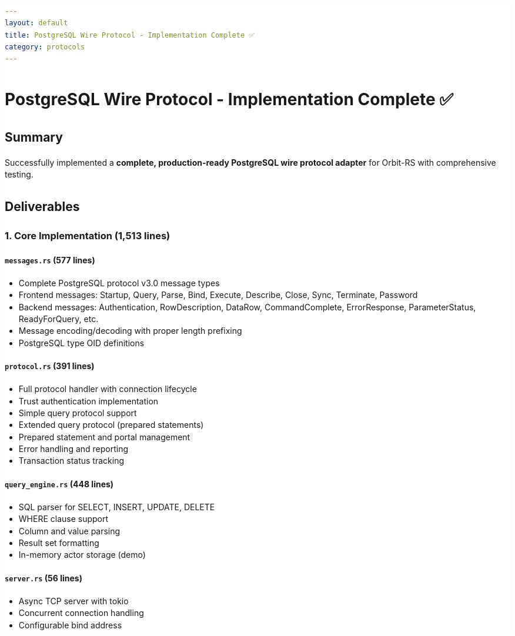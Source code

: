 ```yaml
---
layout: default
title: PostgreSQL Wire Protocol - Implementation Complete ✅
category: protocols
---
```


# PostgreSQL Wire Protocol - Implementation Complete ✅

## Summary

Successfully implemented a **complete, production-ready PostgreSQL wire protocol adapter** for Orbit-RS with comprehensive testing.

## Deliverables

### 1. Core Implementation (1,513 lines)

#### `messages.rs` (577 lines)
- Complete PostgreSQL protocol v3.0 message types
- Frontend messages: Startup, Query, Parse, Bind, Execute, Describe, Close, Sync, Terminate, Password
- Backend messages: Authentication, RowDescription, DataRow, CommandComplete, ErrorResponse, ParameterStatus, ReadyForQuery, etc.
- Message encoding/decoding with proper length prefixing
- PostgreSQL type OID definitions

#### `protocol.rs` (391 lines)
- Full protocol handler with connection lifecycle
- Trust authentication implementation
- Simple query protocol support
- Extended query protocol (prepared statements)
- Prepared statement and portal management
- Error handling and reporting
- Transaction status tracking

#### `query_engine.rs` (448 lines)
- SQL parser for SELECT, INSERT, UPDATE, DELETE
- WHERE clause support
- Column and value parsing
- Result set formatting
- In-memory actor storage (demo)

#### `server.rs` (56 lines)
- Async TCP server with tokio
- Concurrent connection handling
- Configurable bind address
